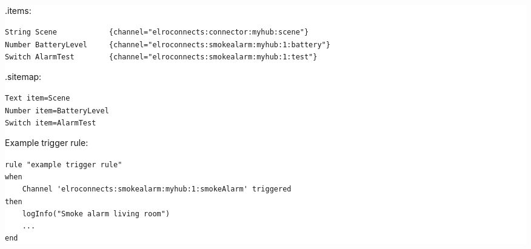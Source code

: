 .items:

```
String Scene            {channel="elroconnects:connector:myhub:scene"}
Number BatteryLevel     {channel="elroconnects:smokealarm:myhub:1:battery"}
Switch AlarmTest        {channel="elroconnects:smokealarm:myhub:1:test"}
```

.sitemap:

```
Text item=Scene
Number item=BatteryLevel
Switch item=AlarmTest
```

Example trigger rule:

```
rule "example trigger rule"
when
    Channel 'elroconnects:smokealarm:myhub:1:smokeAlarm' triggered
then
    logInfo("Smoke alarm living room")
    ...
end
```
